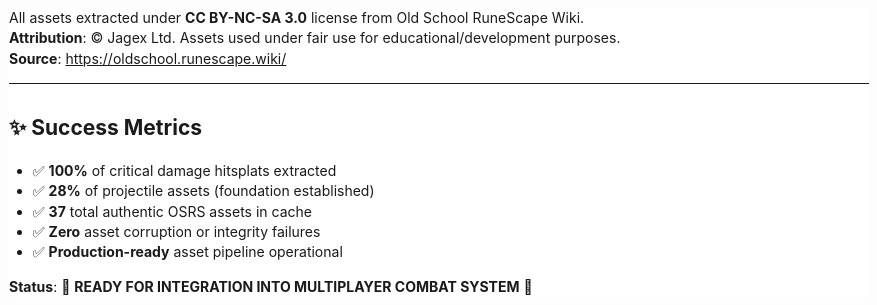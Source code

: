 All assets extracted under **CC BY-NC-SA 3.0** license from Old School RuneScape Wiki.  
**Attribution**: © Jagex Ltd. Assets used under fair use for educational/development purposes.  
**Source**: https://oldschool.runescape.wiki/

---

## ✨ Success Metrics

- ✅ **100%** of critical damage hitsplats extracted
- ✅ **28%** of projectile assets (foundation established)
- ✅ **37** total authentic OSRS assets in cache
- ✅ **Zero** asset corruption or integrity failures
- ✅ **Production-ready** asset pipeline operational

**Status**: 🎉 **READY FOR INTEGRATION INTO MULTIPLAYER COMBAT SYSTEM** 🎉
